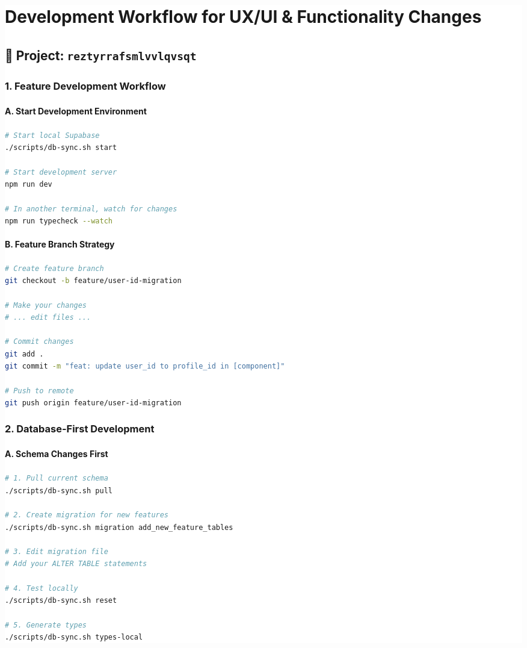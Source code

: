 # Development Workflow for UX/UI & Functionality Changes

## 🎯 **Project: `reztyrrafsmlvvlqvsqt`**

### **1. Feature Development Workflow**

#### **A. Start Development Environment**
```bash
# Start local Supabase
./scripts/db-sync.sh start

# Start development server
npm run dev

# In another terminal, watch for changes
npm run typecheck --watch
```

#### **B. Feature Branch Strategy**
```bash
# Create feature branch
git checkout -b feature/user-id-migration

# Make your changes
# ... edit files ...

# Commit changes
git add .
git commit -m "feat: update user_id to profile_id in [component]"

# Push to remote
git push origin feature/user-id-migration
```

### **2. Database-First Development**

#### **A. Schema Changes First**
```bash
# 1. Pull current schema
./scripts/db-sync.sh pull

# 2. Create migration for new features
./scripts/db-sync.sh migration add_new_feature_tables

# 3. Edit migration file
# Add your ALTER TABLE statements

# 4. Test locally
./scripts/db-sync.sh reset

# 5. Generate types
./scripts/db-sync.sh types-local
```
